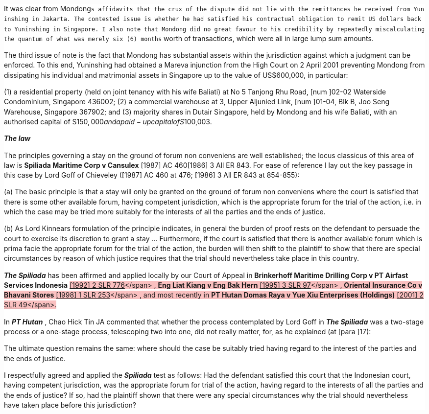 It was clear from Mondong`s affidavits that the crux of the dispute did not lie with the remittances he received from Yuninshing in Jakarta. The contested issue is whether he had satisfied his contractual obligation to remit US dollars back to Yuninshing in Singapore. I also note that Mondong did no great favour to his credibility by repeatedly miscalculating the quantum of what was merely six (6) months` worth of transactions, which were all in large lump sum amounts. 

The third issue of note is the fact that Mondong has substantial assets within the jurisdiction against which a judgment can be enforced. To this end, Yuninshing had obtained a Mareva injunction from the High Court on 2 April 2001 preventing Mondong from dissipating his individual and matrimonial assets in Singapore up to the value of US$600,000, in particular: 

 (1) a residential property (held on joint tenancy with his wife Baliati) at No 5 Tanjong Rhu Road, [num ]02-02 Waterside Condominium, Singapore 436002; (2) a commercial warehouse at 3, Upper Aljunied Link, [num ]01-04, Blk B, Joo Seng Warehouse, Singapore 367902; and (3) majority shares in Dutair Singapore, held by Mondong and his wife Baliati, with an authorised capital of S$150,000 and a paid-up capital of S$100,003. 

**_The law_** 

The principles governing a stay on the ground of forum non conveniens are well established; the locus classicus of this area of law is **Spiliada Maritime Corp v Cansulex** [1987] AC 460[1986] 3 All ER 843. For ease of reference I lay out the key passage in this case by Lord Goff of Chieveley ([1987] AC 460 at 476; [1986] 3 All ER 843 at 854-855): 

 (a) The basic principle is that a stay will only be granted on the ground of forum non conveniens where the court is satisfied that there is some other available forum, having competent jurisdiction, which is the appropriate forum for the trial of the action, i.e. in which the case may be tried more suitably for the interests of all the parties and the ends of justice. 


 (b) As Lord Kinnears formulation of the principle indicates, in general the burden of proof rests on the defendant to persuade the court to exercise its discretion to grant a stay ... Furthermore, if the court is satisfied that there is another available forum which is prima facie the appropriate forum for the trial of the action, the burden will then shift to the plaintiff to show that there are special circumstances by reason of which justice requires that the trial should nevertheless take place in this country. 

**_The Spiliada_** has been affirmed and applied locally by our Court of Appeal in **Brinkerhoff Maritime Drilling Corp v PT Airfast Services Indonesia** <span style="background-color: #FAC0C0">[[1992] 2 SLR 776]("https://www.open.gov.sg")</span> , **Eng Liat Kiang v Eng Bak Hern** <span style="background-color: #FAC0C0">[[1995] 3 SLR 97]("https://www.open.gov.sg")</span> , **Oriental Insurance Co v Bhavani Stores** <span style="background-color: #FAC0C0">[[1998] 1 SLR 253]("https://www.open.gov.sg")</span> , and most recently in **PT Hutan Domas Raya v Yue Xiu Enterprises (Holdings)** <span style="background-color: #FAC0C0">[[2001] 2 SLR 49]("https://www.open.gov.sg")</span>. 

In **_PT Hutan_** , Chao Hick Tin JA commented that whether the process contemplated by Lord Goff in **_The Spiliada_** was a two-stage process or a one-stage process, telescoping two into one, did not really matter, for, as he explained (at [para ]17): 

 The ultimate question remains the same: where should the case be suitably tried having regard to the interest of the parties and the ends of justice. 

I respectfully agreed and applied the **_Spiliada_** test as follows: Had the defendant satisfied this court that the Indonesian court, having competent jurisdiction, was the appropriate forum for trial of the action, having regard to the interests of all the parties and the ends of justice? If so, had the plaintiff shown that there were any special circumstances why the trial should nevertheless have taken place before this jurisdiction? 
